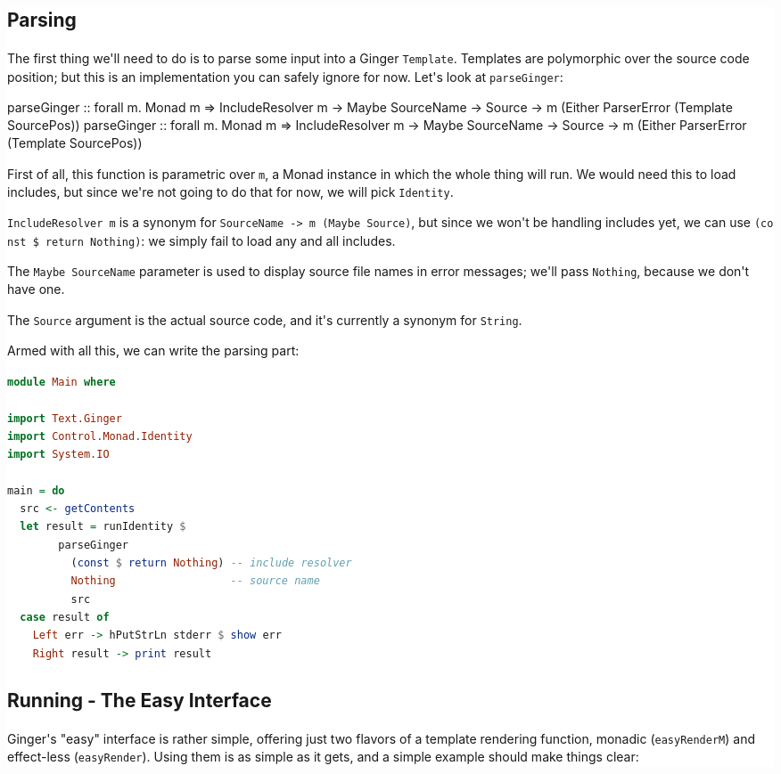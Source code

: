 ##  Parsing

The first thing we'll need to do is to parse some input into a Ginger
`Template`. Templates are polymorphic over the source code position; but this
is an implementation you can safely ignore for now. Let's look at
`parseGinger`:

parseGinger :: forall m. Monad m => IncludeResolver m -> Maybe SourceName -> Source -> m (Either ParserError (Template SourcePos))
    parseGinger :: forall m. Monad m
                => IncludeResolver m
                -> Maybe SourceName
                -> Source
                -> m (Either ParserError (Template SourcePos))

First of all, this function is parametric over `m`, a Monad instance in which
the whole thing will run. We would need this to load includes, but since we're
not going to do that for now, we will pick `Identity`.

`IncludeResolver m` is a synonym for `SourceName -> m (Maybe Source)`, but
since we won't be handling includes yet, we can use `(const $ return Nothing)`:
we simply fail to load any and all includes.

The `Maybe SourceName` parameter is used to display source file names in error
messages; we'll pass `Nothing`, because we don't have one.

The `Source` argument is the actual source code, and it's currently a synonym
for `String`.

Armed with all this, we can write the parsing part:

```haskell
module Main where

import Text.Ginger
import Control.Monad.Identity
import System.IO

main = do
  src <- getContents
  let result = runIdentity $
        parseGinger
          (const $ return Nothing) -- include resolver
          Nothing                  -- source name
          src
  case result of
    Left err -> hPutStrLn stderr $ show err
    Right result -> print result
```

## Running - The Easy Interface

Ginger's "easy" interface is rather simple, offering just two flavors of a
template rendering function, monadic (`easyRenderM`) and effect-less
(`easyRender`). Using them is as simple as it gets, and a simple example should
make things clear:
